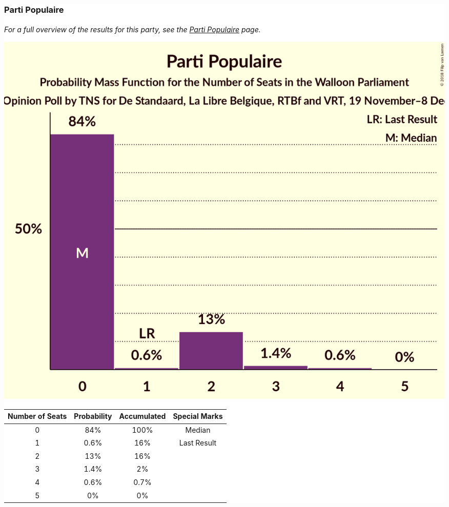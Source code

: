### Parti Populaire

*For a full overview of the results for this party, see the [Parti Populaire](party-partipopulaire.html) page.*

![Graph with seats probability mass function not yet produced](2018-12-08-TNS-seats-pmf-partipopulaire.png "Seats Probability Mass Function")

| Number of Seats | Probability | Accumulated | Special Marks |
|:---------------:|:-----------:|:-----------:|:-------------:|
| 0 | 84% | 100% | Median |
| 1 | 0.6% | 16% | Last Result |
| 2 | 13% | 16% |  |
| 3 | 1.4% | 2% |  |
| 4 | 0.6% | 0.7% |  |
| 5 | 0% | 0% |  |
